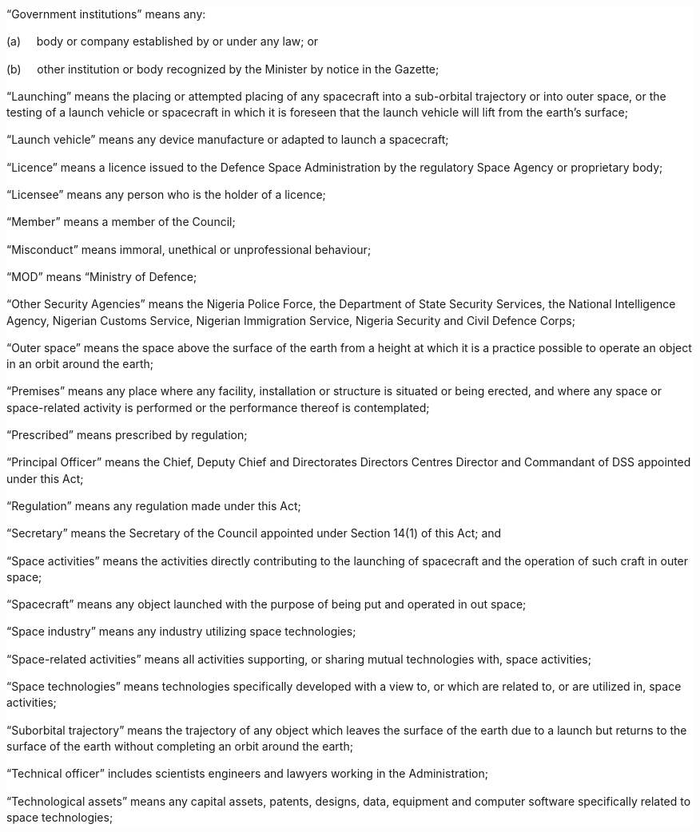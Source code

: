 “Government institutions” means any:

(a)     body or company established by or under any law; or

(b)     other institution or body recognized by the Minister by notice in the Gazette;

“Launching” means the placing or attempted placing of any spacecraft into a sub-orbital trajectory or into outer space, or the testing of a launch vehicle or spacecraft in which it is foreseen that the launch vehicle will lift from the earth’s surface;

“Launch vehicle” means any device manufacture or adapted to launch a spacecraft;

“Licence” means a licence issued to the Defence Space Administration by the regulatory Space Agency or proprietary body;

“Licensee” means any person who is the holder of a licence;

“Member” means a member of the Council;

“Misconduct” means immoral, unethical or unprofessional behaviour;

“MOD” means “Ministry of Defence;

“Other Security Agencies” means the Nigeria Police Force, the Department of State Security Services, the National Intelligence Agency, Nigerian Customs Service, Nigerian Immigration Service, Nigeria Security and Civil Defence Corps;

“Outer space” means the space above the surface of the earth from a height at which it is a practice possible to operate an object in an orbit around the earth;

“Premises” means any place where any facility, installation or structure is situated or being erected, and where any space or space-related activity is performed or the performance thereof is contemplated;

“Prescribed” means prescribed by regulation;

“Principal Officer” means the Chief, Deputy Chief and Directorates Directors Centres Director and Commandant of DSS appointed under this Act;

“Regulation” means any regulation made under this Act;

“Secretary” means the Secretary of the Council appointed under Section 14(1) of this Act; and

“Space activities” means the activities directly contributing to the launching of spacecraft and the operation of such craft in outer space;

“Spacecraft” means any object launched with the purpose of being put and operated in out space;

“Space industry” means any industry utilizing space technologies;

“Space-related activities” means all activities supporting, or sharing mutual technologies with, space activities;

“Space technologies” means technologies specifically developed with a view to, or which are related to, or are utilized in, space activities;

“Suborbital trajectory” means the trajectory of any object which leaves the surface of the earth due to a launch but returns to the surface of the earth without completing an orbit around the earth;

“Technical officer” includes scientists engineers and lawyers working in the Administration;

“Technological assets” means any capital assets, patents, designs, data, equipment and computer software specifically related to space technologies;
